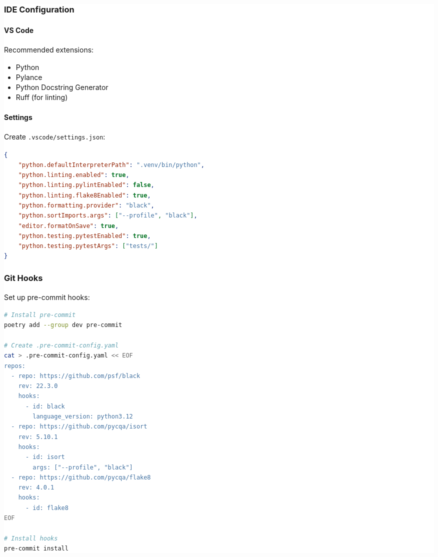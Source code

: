### IDE Configuration

#### VS Code

Recommended extensions:
- Python
- Pylance
- Python Docstring Generator
- Ruff (for linting)

#### Settings

Create `.vscode/settings.json`:

```json
{
    "python.defaultInterpreterPath": ".venv/bin/python",
    "python.linting.enabled": true,
    "python.linting.pylintEnabled": false,
    "python.linting.flake8Enabled": true,
    "python.formatting.provider": "black",
    "python.sortImports.args": ["--profile", "black"],
    "editor.formatOnSave": true,
    "python.testing.pytestEnabled": true,
    "python.testing.pytestArgs": ["tests/"]
}
```

### Git Hooks

Set up pre-commit hooks:

```bash
# Install pre-commit
poetry add --group dev pre-commit

# Create .pre-commit-config.yaml
cat > .pre-commit-config.yaml << EOF
repos:
  - repo: https://github.com/psf/black
    rev: 22.3.0
    hooks:
      - id: black
        language_version: python3.12
  - repo: https://github.com/pycqa/isort
    rev: 5.10.1
    hooks:
      - id: isort
        args: ["--profile", "black"]
  - repo: https://github.com/pycqa/flake8
    rev: 4.0.1
    hooks:
      - id: flake8
EOF

# Install hooks
pre-commit install
```
